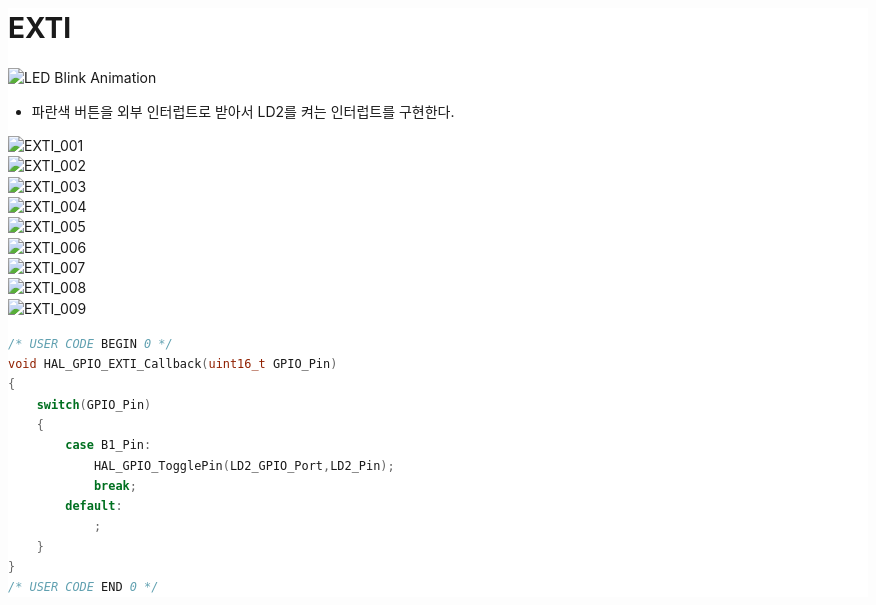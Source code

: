 # EXTI

<img src="https://github.com/gotree94/STM32/blob/main/NUCLEO_F103RB/03.EXTI/exti.gif?raw=true" width="400" alt="LED Blink Animation">
<br>

   * 파란색 버튼을 외부 인터럽트로 받아서 LD2를 켜는 인터럽트를 구현한다.

<img width="492" height="558" alt="EXTI_001" src="https://github.com/user-attachments/assets/dfd7371c-f08f-42ea-857d-e780099882a3" />
<br>
<img width="1433" height="908" alt="EXTI_002" src="https://github.com/user-attachments/assets/54423830-56b4-46eb-851a-dca00c904d7a" />
<br>
<img width="1392" height="908" alt="EXTI_003" src="https://github.com/user-attachments/assets/786a135b-efe1-4fee-9845-e1c72f1047f3" />
<br>
<img width="1392" height="908" alt="EXTI_004" src="https://github.com/user-attachments/assets/117ecee7-5e96-4a85-808b-9aad045a3c2b" />
<br>
<img width="1392" height="908" alt="EXTI_005" src="https://github.com/user-attachments/assets/7258f289-e6a3-40d7-bcd1-7438c5cd0f3c" />
<br>
<img width="1392" height="908" alt="EXTI_006" src="https://github.com/user-attachments/assets/b18365f2-5478-4887-84c2-7906ccf567d1" />
<br>
<img width="1392" height="908" alt="EXTI_007" src="https://github.com/user-attachments/assets/0fab6887-b373-4676-8c88-0a3b8f43737d" />
<br>
<img width="1392" height="908" alt="EXTI_008" src="https://github.com/user-attachments/assets/d919baf1-93b9-4da5-bdfb-685c48176507" />
<br>
<img width="1137" height="545" alt="EXTI_009" src="https://github.com/user-attachments/assets/8ebfe316-c55b-4925-95a6-598b18393961" />
<br>


```c
/* USER CODE BEGIN 0 */
void HAL_GPIO_EXTI_Callback(uint16_t GPIO_Pin)
{
	switch(GPIO_Pin)
	{
		case B1_Pin:
			HAL_GPIO_TogglePin(LD2_GPIO_Port,LD2_Pin);
			break;
		default:
			;
	}
}
/* USER CODE END 0 */
```
